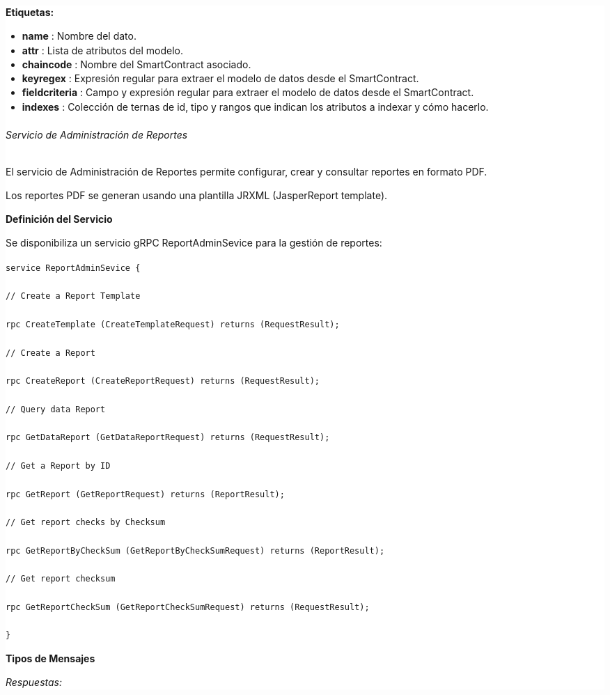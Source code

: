 **Etiquetas:**

- **name** : Nombre del dato.
- **attr** : Lista de atributos del modelo.
- **chaincode** : Nombre del SmartContract asociado.
- **keyregex** : Expresión regular para extraer el modelo de datos desde el SmartContract.
- **fieldcriteria** : Campo y expresión regular para extraer el modelo de datos desde el SmartContract.
- **indexes** : Colección de ternas de id, tipo y rangos que indican los atributos a indexar y cómo hacerlo.

###### Servicio de Administración de Reportes

El servicio de Administración de Reportes permite configurar, crear y consultar reportes en formato PDF.

Los reportes PDF se generan usando una plantilla JRXML (JasperReport template).

**Definición del Servicio**

Se disponibiliza un servicio gRPC ReportAdminSevice para la gestión de reportes:

```
service ReportAdminSevice {

// Create a Report Template

rpc CreateTemplate (CreateTemplateRequest) returns (RequestResult);

// Create a Report

rpc CreateReport (CreateReportRequest) returns (RequestResult);

// Query data Report

rpc GetDataReport (GetDataReportRequest) returns (RequestResult);

// Get a Report by ID

rpc GetReport (GetReportRequest) returns (ReportResult);

// Get report checks by Checksum

rpc GetReportByCheckSum (GetReportByCheckSumRequest) returns (ReportResult);

// Get report checksum

rpc GetReportCheckSum (GetReportCheckSumRequest) returns (RequestResult);

}
```

**Tipos de Mensajes**

_Respuestas:_
